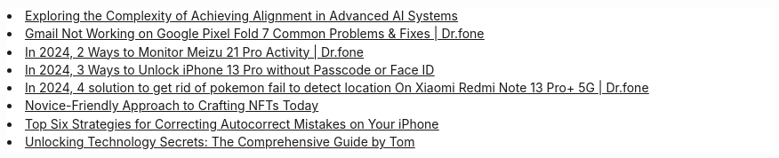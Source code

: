<li><a href="https://tech-haven.techidaily.com/exploring-the-complexity-of-achieving-alignment-in-advanced-ai-systems/"><u>Exploring the Complexity of Achieving Alignment in Advanced AI Systems</u></a></li>
<li><a href="https://howto.techidaily.com/gmail-not-working-on-google-pixel-fold-7-common-problems-and-fixes-drfone-by-drfone-fix-android-problems-fix-android-problems/"><u>Gmail Not Working on Google Pixel Fold 7 Common Problems & Fixes | Dr.fone</u></a></li>
<li><a href="https://android-location-track.techidaily.com/in-2024-2-ways-to-monitor-meizu-21-pro-activity-drfone-by-drfone-virtual-android/"><u>In 2024, 2 Ways to Monitor Meizu 21 Pro Activity | Dr.fone</u></a></li>
<li><a href="https://ios-unlock.techidaily.com/in-2024-3-ways-to-unlock-iphone-13-pro-without-passcode-or-face-id-by-drfone-ios/"><u>In 2024, 3 Ways to Unlock iPhone 13 Pro without Passcode or Face ID</u></a></li>
<li><a href="https://android-pokemon-go.techidaily.com/in-2024-4-solution-to-get-rid-of-pokemon-fail-to-detect-location-on-xiaomi-redmi-note-13-proplus-5g-drfone-by-drfone-virtual-android/"><u>In 2024, 4 solution to get rid of pokemon fail to detect location On Xiaomi Redmi Note 13 Pro+ 5G | Dr.fone</u></a></li>
<li><a href="https://extra-lessons.techidaily.com/novice-friendly-approach-to-crafting-nfts-today/"><u>Novice-Friendly Approach to Crafting NFTs Today</u></a></li>
<li><a href="https://fox-that.techidaily.com/1721481174705-top-six-strategies-for-correcting-autocorrect-mistakes-on-your-iphone/"><u>Top Six Strategies for Correcting Autocorrect Mistakes on Your iPhone</u></a></li>
<li><a href="https://hardware-tips.techidaily.com/unlocking-technology-secrets-the-comprehensive-guide-by-tom/"><u>Unlocking Technology Secrets: The Comprehensive Guide by Tom</u></a></li>
</ul></div>
